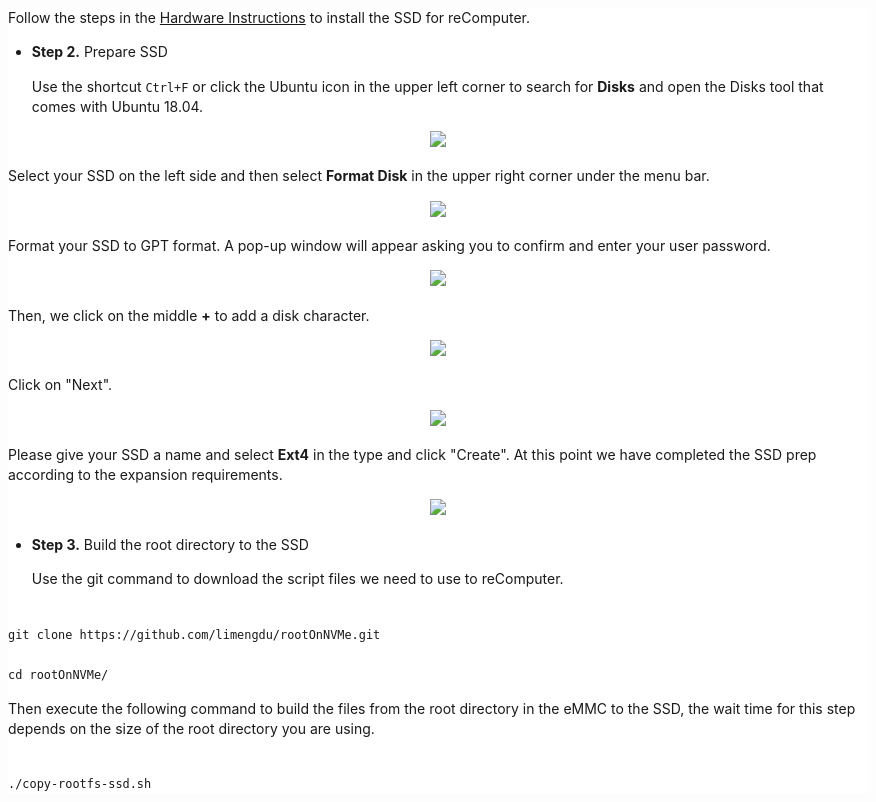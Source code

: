   Follow the steps in the [Hardware Instructions](https://wiki.seeedstudio.com/reComputer_Jetson_Series_Hardware_Layout/) to install the SSD for reComputer.

- **Step 2.** Prepare SSD

  Use the shortcut `Ctrl+F` or click the Ubuntu icon in the upper left corner to search for  **Disks** and open the Disks tool that comes with Ubuntu 18.04.

<div align="center"><img width={500} src="https://files.seeedstudio.com/wiki/recomputer-Jetson-20-1-H1/kuorong/1.png" /></div>


  Select your SSD on the left side and then select **Format Disk** in the upper right corner under the menu bar.

<div align="center"><img width={800} src="https://files.seeedstudio.com/wiki/recomputer-Jetson-20-1-H1/kuorong/ssd1.jpg" /></div>


  Format your SSD to GPT format. A pop-up window will appear asking you to confirm and enter your user password.

<div align="center"><img width={800} src="https://files.seeedstudio.com/wiki/recomputer-Jetson-20-1-H1/kuorong/ssd3.png" /></div>


  Then, we click on the middle **+** to add a disk character.

<div align="center"><img width={800} src="https://files.seeedstudio.com/wiki/recomputer-Jetson-20-1-H1/kuorong/ssd6.png" /></div>


  Click on "Next".

<div align="center"><img width={800} src="https://files.seeedstudio.com/wiki/recomputer-Jetson-20-1-H1/kuorong/ssd7.png" /></div>


  Please give your SSD a name and select **Ext4** in the type and click "Create". At this point we have completed the SSD prep according to the expansion requirements.

<div align="center"><img width={800} src="https://files.seeedstudio.com/wiki/recomputer-Jetson-20-1-H1/kuorong/ssd8.png" /></div>


- **Step 3.** Build the root directory to the SSD

  Use the git command to download the script files we need to use to reComputer.

```shell

git clone https://github.com/limengdu/rootOnNVMe.git

cd rootOnNVMe/

```

  Then execute the following command to build the files from the root directory in the eMMC to the SSD, the wait time for this step depends on the size of the root directory you are using.

```shell

./copy-rootfs-ssd.sh

```
